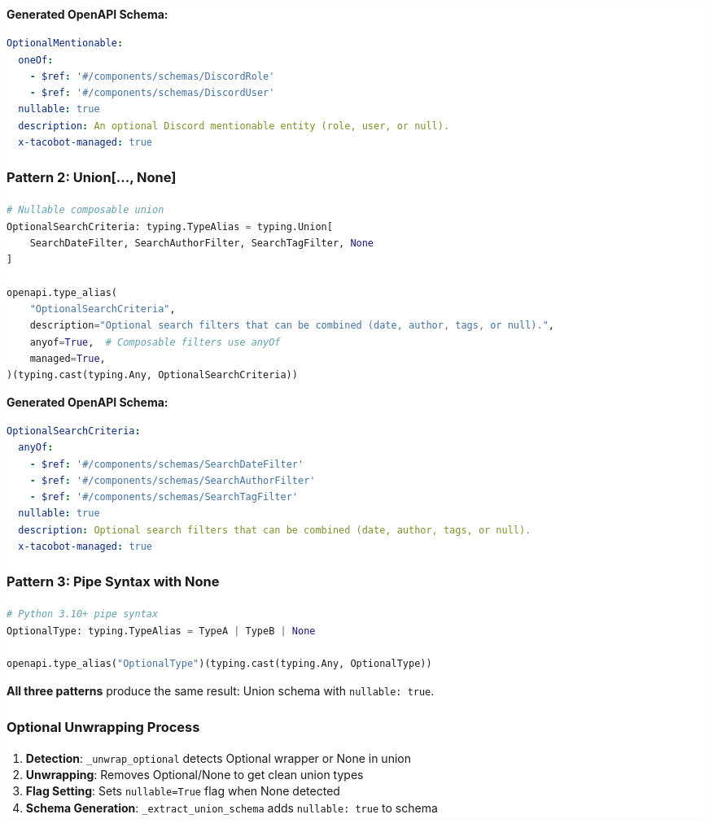 **Generated OpenAPI Schema:**

```yaml
OptionalMentionable:
  oneOf:
    - $ref: '#/components/schemas/DiscordRole'
    - $ref: '#/components/schemas/DiscordUser'
  nullable: true
  description: An optional Discord mentionable entity (role, user, or null).
  x-tacobot-managed: true
```

### Pattern 2: Union[..., None]

```python
# Nullable composable union
OptionalSearchCriteria: typing.TypeAlias = typing.Union[
    SearchDateFilter, SearchAuthorFilter, SearchTagFilter, None
]

openapi.type_alias(
    "OptionalSearchCriteria",
    description="Optional search filters that can be combined (date, author, tags, or null).",
    anyof=True,  # Composable filters use anyOf
    managed=True,
)(typing.cast(typing.Any, OptionalSearchCriteria))
```

**Generated OpenAPI Schema:**

```yaml
OptionalSearchCriteria:
  anyOf:
    - $ref: '#/components/schemas/SearchDateFilter'
    - $ref: '#/components/schemas/SearchAuthorFilter'
    - $ref: '#/components/schemas/SearchTagFilter'
  nullable: true
  description: Optional search filters that can be combined (date, author, tags, or null).
  x-tacobot-managed: true
```

### Pattern 3: Pipe Syntax with None

```python
# Python 3.10+ pipe syntax
OptionalType: typing.TypeAlias = TypeA | TypeB | None

openapi.type_alias("OptionalType")(typing.cast(typing.Any, OptionalType))
```

**All three patterns** produce the same result: Union schema with `nullable: true`.

### Optional Unwrapping Process

1. **Detection**: `_unwrap_optional` detects Optional wrapper or None in union
2. **Unwrapping**: Removes Optional/None to get clean union types
3. **Flag Setting**: Sets `nullable=True` flag when None detected
4. **Schema Generation**: `_extract_union_schema` adds `nullable: true` to schema
